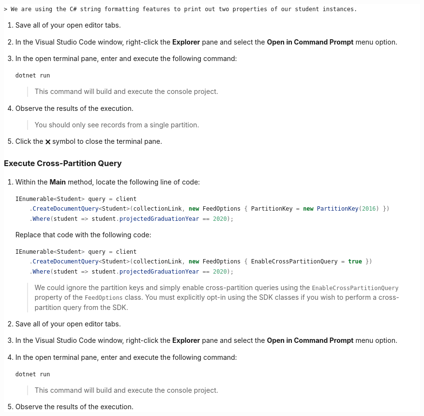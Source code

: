     > We are using the C# string formatting features to print out two properties of our student instances.

1. Save all of your open editor tabs.

1. In the Visual Studio Code window, right-click the **Explorer** pane and select the **Open in Command Prompt** menu option.

1. In the open terminal pane, enter and execute the following command:

    ```sh
    dotnet run
    ```

    > This command will build and execute the console project.

1. Observe the results of the execution.

    > You should only see records from a single partition.

1. Click the **🗙** symbol to close the terminal pane.

### Execute Cross-Partition Query

1. Within the **Main** method, locate the following line of code: 

    ```csharp
    IEnumerable<Student> query = client
        .CreateDocumentQuery<Student>(collectionLink, new FeedOptions { PartitionKey = new PartitionKey(2016) })
        .Where(student => student.projectedGraduationYear == 2020);
    ```

    Replace that code with the following code:

    ```csharp
    IEnumerable<Student> query = client
        .CreateDocumentQuery<Student>(collectionLink, new FeedOptions { EnableCrossPartitionQuery = true })
        .Where(student => student.projectedGraduationYear == 2020);
    ```

    > We could ignore the partition keys and simply enable cross-partition queries using the ``EnableCrossPartitionQuery`` property of the ``FeedOptions`` class. You must explicitly opt-in using the SDK classes if you wish to perform a cross-partition query from the SDK.

1. Save all of your open editor tabs.

1. In the Visual Studio Code window, right-click the **Explorer** pane and select the **Open in Command Prompt** menu option.

1. In the open terminal pane, enter and execute the following command:

    ```sh
    dotnet run
    ```

    > This command will build and execute the console project.

1. Observe the results of the execution.
